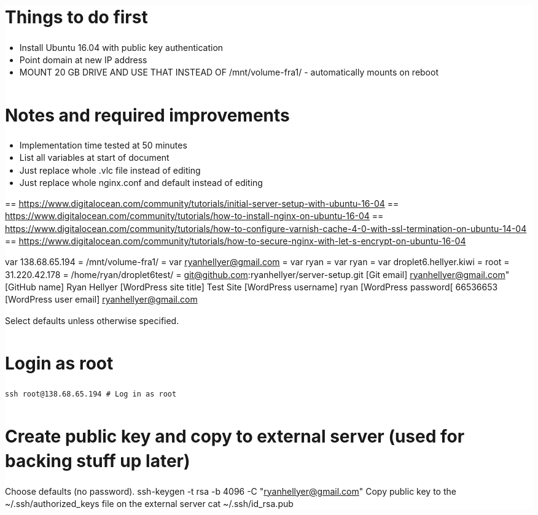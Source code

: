 
# Things to do first
* Install Ubuntu 16.04 with public key authentication
* Point domain at new IP address
* MOUNT 20 GB DRIVE AND USE THAT INSTEAD OF /mnt/volume-fra1/ - automatically mounts on reboot

# Notes and required improvements
* Implementation time tested at 50 minutes
* List all variables at start of document
* Just replace whole .vlc file instead of editing
* Just replace whole nginx.conf and default instead of editing

== https://www.digitalocean.com/community/tutorials/initial-server-setup-with-ubuntu-16-04
== https://www.digitalocean.com/community/tutorials/how-to-install-nginx-on-ubuntu-16-04
== https://www.digitalocean.com/community/tutorials/how-to-configure-varnish-cache-4-0-with-ssl-termination-on-ubuntu-14-04
== https://www.digitalocean.com/community/tutorials/how-to-secure-nginx-with-let-s-encrypt-on-ubuntu-16-04

var 138.68.65.194 = 
/mnt/volume-fra1/ = 
var ryanhellyer@gmail.com = 
var ryan = 
var ryan = 
var droplet6.hellyer.kiwi = 
root = 
31.220.42.178 = 
/home/ryan/droplet6test/ = 
git@github.com:ryanhellyer/server-setup.git
[Git email] ryanhellyer@gmail.com"
[GitHub name] Ryan Hellyer
[WordPress site title] Test Site
[WordPress username] ryan
[WordPress password[ 66536653
[WordPress user email] ryanhellyer@gmail.com

Select defaults unless otherwise specified.

# Login as root
	ssh root@138.68.65.194 # Log in as root

# Create public key and copy to external server (used for backing stuff up later)
Choose defaults (no password).
	ssh-keygen -t rsa -b 4096 -C "ryanhellyer@gmail.com"
Copy public key to the ~/.ssh/authorized_keys file on the external server
	cat ~/.ssh/id_rsa.pub
